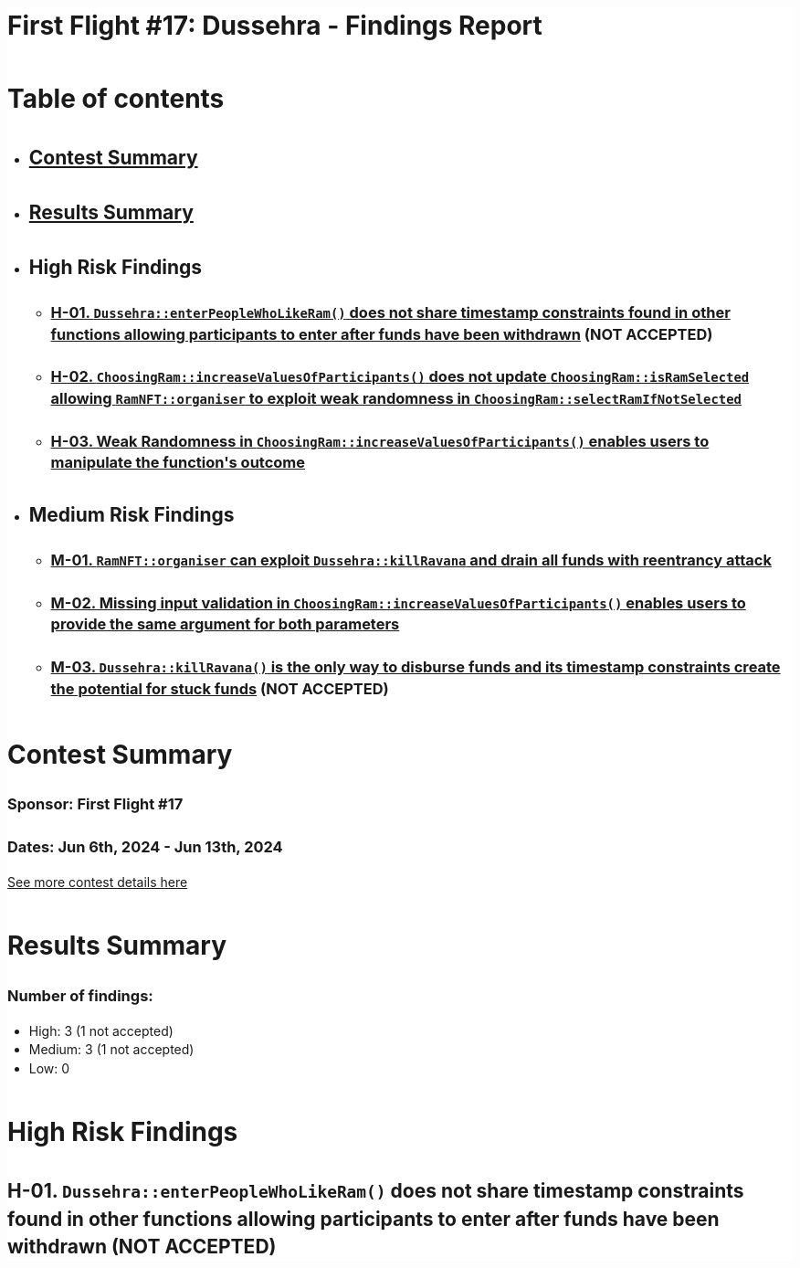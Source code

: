 # First Flight #17: Dussehra - Findings Report

# Table of contents
- ## [Contest Summary](#contest-summary)
- ## [Results Summary](#results-summary)
- ## High Risk Findings
    - ### [H-01. `Dussehra::enterPeopleWhoLikeRam()` does not share timestamp constraints found in other functions allowing participants to enter after funds have been withdrawn](#H-01) (NOT ACCEPTED)
    - ### [H-02. `ChoosingRam::increaseValuesOfParticipants()` does not update `ChoosingRam::isRamSelected` allowing `RamNFT::organiser` to exploit weak randomness in `ChoosingRam::selectRamIfNotSelected`](#H-02)
    - ### [H-03. Weak Randomness in `ChoosingRam::increaseValuesOfParticipants()` enables users to manipulate the function's outcome](#H-03)
- ## Medium Risk Findings
    - ### [M-01. `RamNFT::organiser` can exploit `Dussehra::killRavana` and drain all funds with reentrancy attack](#M-01)
    - ### [M-02. Missing input validation in `ChoosingRam::increaseValuesOfParticipants()` enables users to provide the same argument for both parameters](#M-02)
    - ### [M-03. `Dussehra::killRavana()` is the only way to disburse funds and its timestamp constraints create the potential for stuck funds](#M-03) (NOT ACCEPTED)



# <a id='contest-summary'></a>Contest Summary

### Sponsor: First Flight #17

### Dates: Jun 6th, 2024 - Jun 13th, 2024

[See more contest details here](https://www.codehawks.com/contests/clx1ufwjy006g3d8ddjdk3qfr)

# <a id='results-summary'></a>Results Summary

### Number of findings:
   - High: 3 (1 not accepted)
   - Medium: 3 (1 not accepted)
   - Low: 0


# High Risk Findings

## <a id='H-01'></a>H-01. `Dussehra::enterPeopleWhoLikeRam()` does not share timestamp constraints found in other functions allowing participants to enter after funds have been withdrawn (NOT ACCEPTED)            
